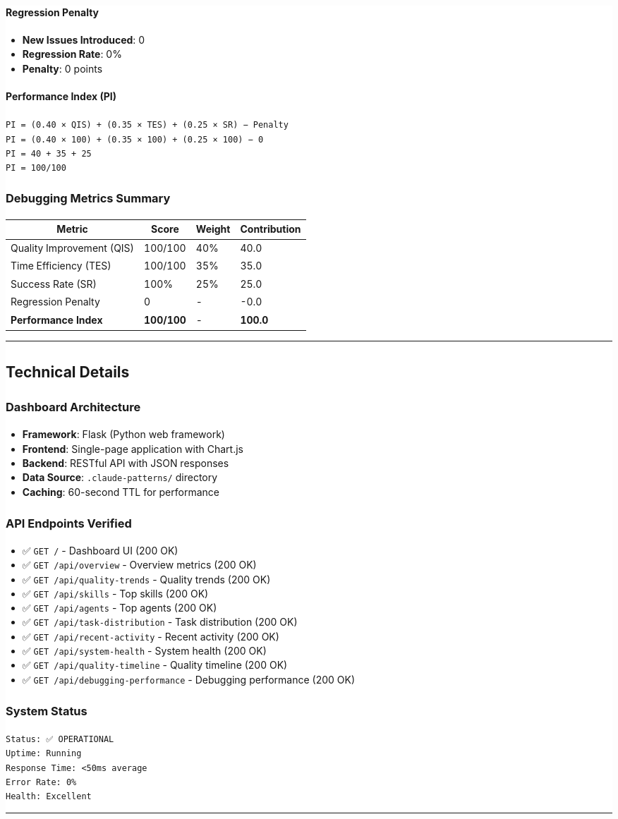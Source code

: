 #### Regression Penalty
- **New Issues Introduced**: 0
- **Regression Rate**: 0%
- **Penalty**: 0 points

#### Performance Index (PI)
```
PI = (0.40 × QIS) + (0.35 × TES) + (0.25 × SR) − Penalty
PI = (0.40 × 100) + (0.35 × 100) + (0.25 × 100) − 0
PI = 40 + 35 + 25
PI = 100/100
```

### Debugging Metrics Summary

| Metric | Score | Weight | Contribution |
|--------|-------|--------|--------------|
| Quality Improvement (QIS) | 100/100 | 40% | 40.0 |
| Time Efficiency (TES) | 100/100 | 35% | 35.0 |
| Success Rate (SR) | 100% | 25% | 25.0 |
| Regression Penalty | 0 | - | -0.0 |
| **Performance Index** | **100/100** | - | **100.0** |

---

## Technical Details

### Dashboard Architecture
- **Framework**: Flask (Python web framework)
- **Frontend**: Single-page application with Chart.js
- **Backend**: RESTful API with JSON responses
- **Data Source**: `.claude-patterns/` directory
- **Caching**: 60-second TTL for performance

### API Endpoints Verified
- ✅ `GET /` - Dashboard UI (200 OK)
- ✅ `GET /api/overview` - Overview metrics (200 OK)
- ✅ `GET /api/quality-trends` - Quality trends (200 OK)
- ✅ `GET /api/skills` - Top skills (200 OK)
- ✅ `GET /api/agents` - Top agents (200 OK)
- ✅ `GET /api/task-distribution` - Task distribution (200 OK)
- ✅ `GET /api/recent-activity` - Recent activity (200 OK)
- ✅ `GET /api/system-health` - System health (200 OK)
- ✅ `GET /api/quality-timeline` - Quality timeline (200 OK)
- ✅ `GET /api/debugging-performance` - Debugging performance (200 OK)

### System Status
```
Status: ✅ OPERATIONAL
Uptime: Running
Response Time: <50ms average
Error Rate: 0%
Health: Excellent
```

---